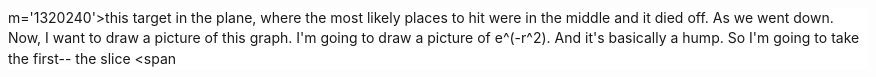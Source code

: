   m='1320240'>this</span> <span m='1320440'>target</span> <span
  m='1320950'>in</span> <span m='1321040'>the</span> <span
  m='1321120'>plane,</span> <span m='1321490'>where</span> <span
  m='1321640'>the</span> <span m='1321740'>most</span> <span
  m='1322650'>likely</span> <span m='1323020'>places</span> <span m='1323370'>to
  hit</span> <span m='1323590'>were</span> <span m='1323700'>in</span> <span
  m='1323770'>the</span> <span m='1323840'>middle</span> <span
  m='1324110'>and</span> <span m='1324530'>it</span> <span
  m='1324730'>died</span> <span m='1325040'>off.</span> <span
  m='1325510'>As</span> <span m='1325670'>we</span> <span
  m='1325810'>went</span> <span m='1326590'>down.</span> <span
  m='1327390'>Now,</span> <span m='1327520'>I</span> <span
  m='1327870'>want</span> <span m='1328110'>to</span> <span
  m='1328170'>draw</span> <span m='1328500'>a</span> <span
  m='1328560'>picture</span> <span m='1329190'>of</span> <span
  m='1329320'>this</span> <span m='1329530'>graph.</span> <span
  m='1331400'>I'm</span> <span m='1331580'>going</span> <span
  m='1331700'>to</span> <span m='1331770'>draw a</span> <span
  m='1332070'>picture of</span> <span m='1333170'>e^(-r^2).</span> <span
  m='1335240'>And</span> <span m='1336100'>it's</span> <span
  m='1336340'>basically</span> <span m='1336860'>a</span> <span
  m='1336910'>hump.</span> <span m='1338090'>So</span> <span
  m='1338290'>I'm</span> <span m='1338390'>going</span> <span
  m='1338520'>to</span> <span m='1338590'>take</span> <span
  m='1338890'>the</span> <span m='1338980'>first--</span> <span
  m='1339370'>the</span> <span m='1339430'>slice</span> <span
